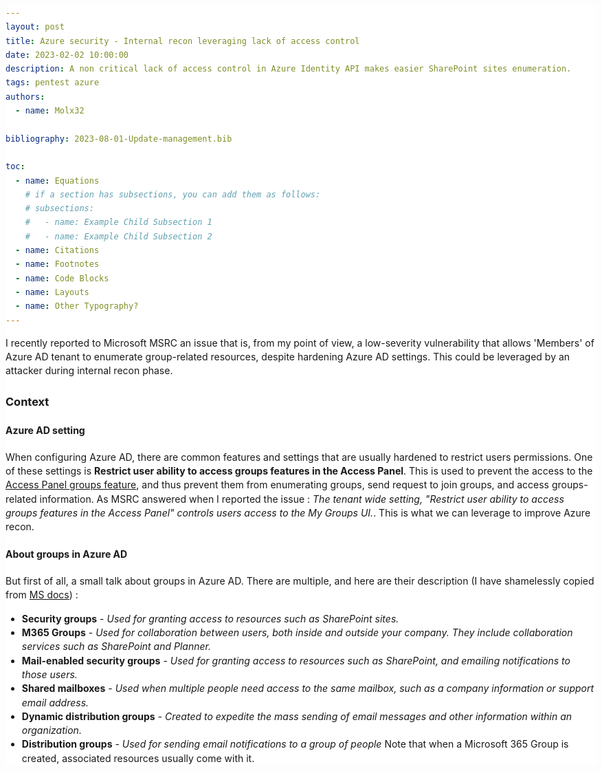 ```yaml
---
layout: post
title: Azure security - Internal recon leveraging lack of access control
date: 2023-02-02 10:00:00
description: A non critical lack of access control in Azure Identity API makes easier SharePoint sites enumeration.
tags: pentest azure
authors:
  - name: Molx32

bibliography: 2023-08-01-Update-management.bib

toc:
  - name: Equations
    # if a section has subsections, you can add them as follows:
    # subsections:
    #   - name: Example Child Subsection 1
    #   - name: Example Child Subsection 2
  - name: Citations
  - name: Footnotes
  - name: Code Blocks
  - name: Layouts
  - name: Other Typography?
---
```

I recently reported to Microsoft MSRC an issue that is, from my point of view, a low-severity vulnerability that allows 'Members' of Azure AD tenant to enumerate group-related resources, despite hardening Azure AD settings. This could be leveraged by an attacker during internal recon phase.

### Context
#### Azure AD setting
When configuring Azure AD, there are common features and settings that are usually hardened to restrict users permissions. One of these settings is <b>Restrict user ability to access groups features in the Access Panel</b>. This is used to prevent the access to the [Access Panel groups feature](https://account.activedirectory.windowsazure.com/r#/groups), and thus prevent them from enumerating groups, send request to join groups, and access groups-related information. As MSRC answered when I reported the issue : <i>The tenant wide setting, "Restrict user ability to access groups features in the Access Panel" controls users access to the My Groups UI.</i>. This is what we can leverage to improve Azure recon.


#### About groups in Azure AD
But first of all, a small talk about groups in Azure AD. There are multiple, and here are their description (I have shamelessly copied from [MS docs](https://learn.microsoft.com/en-us/microsoft-365/admin/create-groups/compare-groups?view=o365-worldwide)) :
- <b>Security groups</b> - <i>Used for granting access to resources such as SharePoint sites.</i>
- <b>M365 Groups</b> - <i>Used for collaboration between users, both inside and outside your company. They include collaboration services such as SharePoint and Planner.</i>
- <b>Mail-enabled security groups</b> - <i>Used for granting access to resources such as SharePoint, and emailing notifications to those users.</i>
- <b>Shared mailboxes</b> - <i>Used when multiple people need access to the same mailbox, such as a company information or support email address.</i>
- <b>Dynamic distribution groups</b> - <i>Created to expedite the mass sending of email messages and other information within an organization.</i>
- <b>Distribution groups</b> - <i>Used for sending email notifications to a group of people</i>
Note that when a Microsoft 365 Group is created, associated resources usually come with it.
